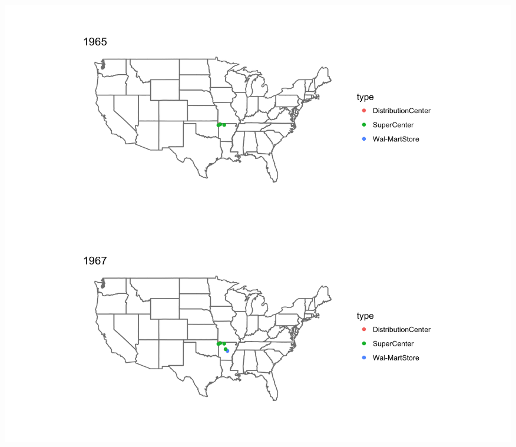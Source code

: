 <img src="discovery_files/figure-html/unnamed-chunk-80-3.png" width="70%" style="display: block; margin: auto;" /><img src="discovery_files/figure-html/unnamed-chunk-80-4.png" width="70%" style="display: block; margin: auto;" />